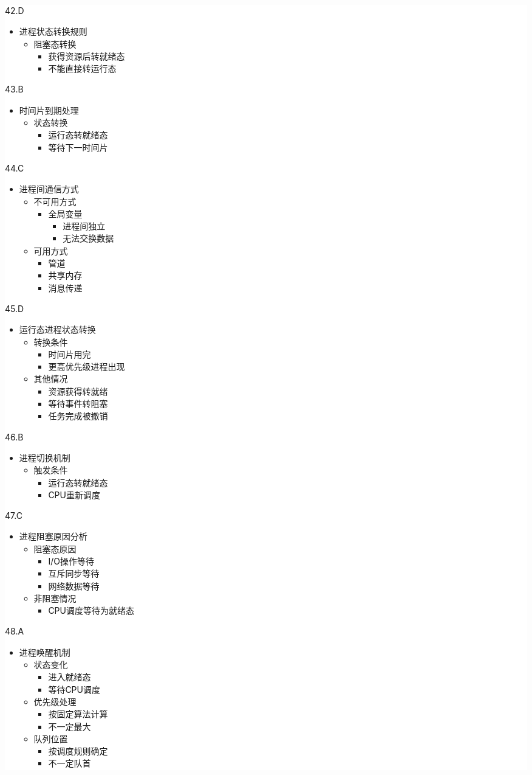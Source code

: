 42.D
- 进程状态转换规则
  - 阻塞态转换
    - 获得资源后转就绪态
    - 不能直接转运行态

43.B
- 时间片到期处理
  - 状态转换
    - 运行态转就绪态
    - 等待下一时间片

44.C
- 进程间通信方式
  - 不可用方式
    - 全局变量
      - 进程间独立
      - 无法交换数据
  - 可用方式
    - 管道
    - 共享内存
    - 消息传递

45.D
- 运行态进程状态转换
  - 转换条件
    - 时间片用完
    - 更高优先级进程出现
  - 其他情况
    - 资源获得转就绪
    - 等待事件转阻塞
    - 任务完成被撤销

46.B
- 进程切换机制
  - 触发条件
    - 运行态转就绪态
    - CPU重新调度

47.C
- 进程阻塞原因分析
  - 阻塞态原因
    - I/O操作等待
    - 互斥同步等待
    - 网络数据等待
  - 非阻塞情况
    - CPU调度等待为就绪态

48.A
- 进程唤醒机制
  - 状态变化
    - 进入就绪态
    - 等待CPU调度
  - 优先级处理
    - 按固定算法计算
    - 不一定最大
  - 队列位置
    - 按调度规则确定
    - 不一定队首
